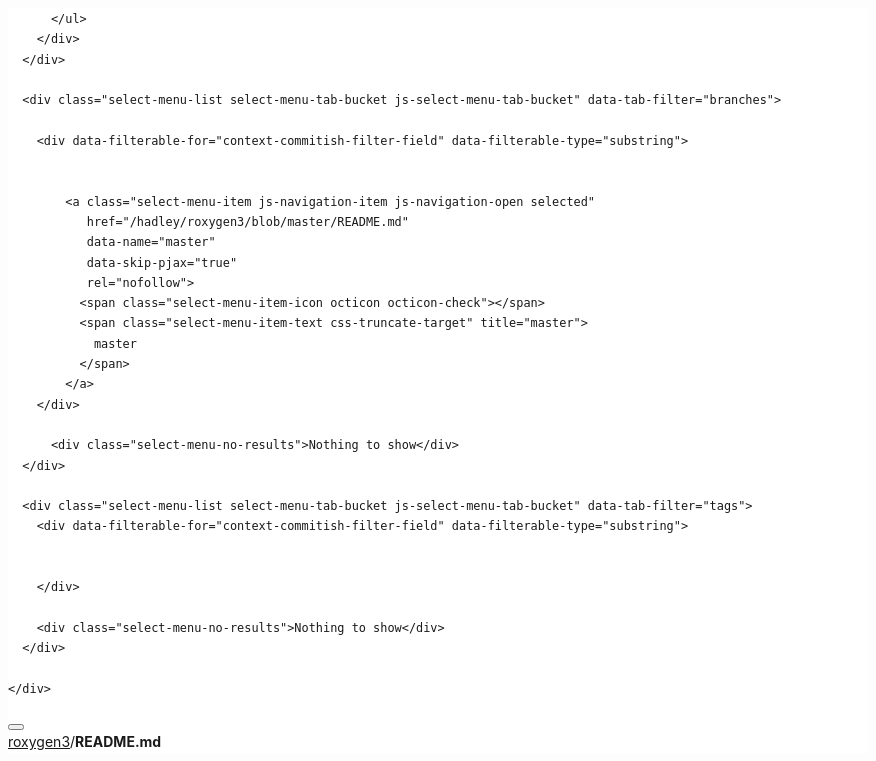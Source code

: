           </ul>
        </div>
      </div>

      <div class="select-menu-list select-menu-tab-bucket js-select-menu-tab-bucket" data-tab-filter="branches">

        <div data-filterable-for="context-commitish-filter-field" data-filterable-type="substring">


            <a class="select-menu-item js-navigation-item js-navigation-open selected"
               href="/hadley/roxygen3/blob/master/README.md"
               data-name="master"
               data-skip-pjax="true"
               rel="nofollow">
              <span class="select-menu-item-icon octicon octicon-check"></span>
              <span class="select-menu-item-text css-truncate-target" title="master">
                master
              </span>
            </a>
        </div>

          <div class="select-menu-no-results">Nothing to show</div>
      </div>

      <div class="select-menu-list select-menu-tab-bucket js-select-menu-tab-bucket" data-tab-filter="tags">
        <div data-filterable-for="context-commitish-filter-field" data-filterable-type="substring">


        </div>

        <div class="select-menu-no-results">Nothing to show</div>
      </div>

    </div>
  </div>
</div>

  <div class="btn-group right">
    <a href="/hadley/roxygen3/find/master"
          class="js-show-file-finder btn btn-sm empty-icon tooltipped tooltipped-s"
          data-pjax
          data-hotkey="t"
          aria-label="Quickly jump between files">
      <span class="octicon octicon-list-unordered"></span>
    </a>
    <button aria-label="Copy file path to clipboard" class="js-zeroclipboard btn btn-sm zeroclipboard-button" data-copied-hint="Copied!" type="button"><span class="octicon octicon-clippy"></span></button>
  </div>

  <div class="breadcrumb js-zeroclipboard-target">
    <span class='repo-root js-repo-root'><span itemscope="" itemtype="http://data-vocabulary.org/Breadcrumb"><a href="/hadley/roxygen3" class="" data-branch="master" data-direction="back" data-pjax="true" itemscope="url"><span itemprop="title">roxygen3</span></a></span></span><span class="separator">/</span><strong class="final-path">README.md</strong>
  </div>
</div>
